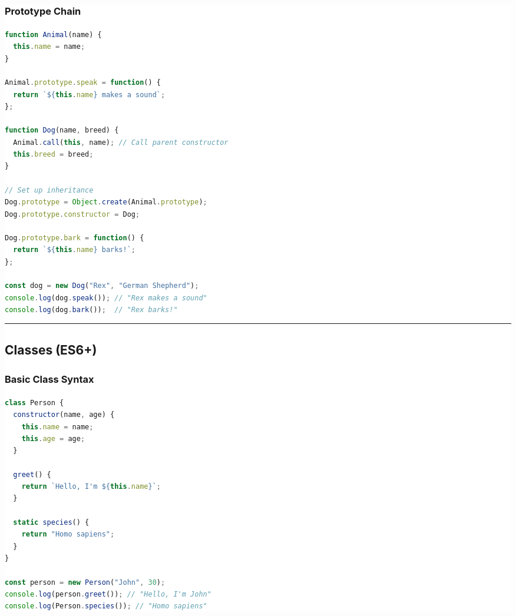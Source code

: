### Prototype Chain
```javascript
function Animal(name) {
  this.name = name;
}

Animal.prototype.speak = function() {
  return `${this.name} makes a sound`;
};

function Dog(name, breed) {
  Animal.call(this, name); // Call parent constructor
  this.breed = breed;
}

// Set up inheritance
Dog.prototype = Object.create(Animal.prototype);
Dog.prototype.constructor = Dog;

Dog.prototype.bark = function() {
  return `${this.name} barks!`;
};

const dog = new Dog("Rex", "German Shepherd");
console.log(dog.speak()); // "Rex makes a sound"
console.log(dog.bark());  // "Rex barks!"
```

---

## Classes (ES6+)

### Basic Class Syntax
```javascript
class Person {
  constructor(name, age) {
    this.name = name;
    this.age = age;
  }
  
  greet() {
    return `Hello, I'm ${this.name}`;
  }
  
  static species() {
    return "Homo sapiens";
  }
}

const person = new Person("John", 30);
console.log(person.greet()); // "Hello, I'm John"
console.log(Person.species()); // "Homo sapiens"
```
